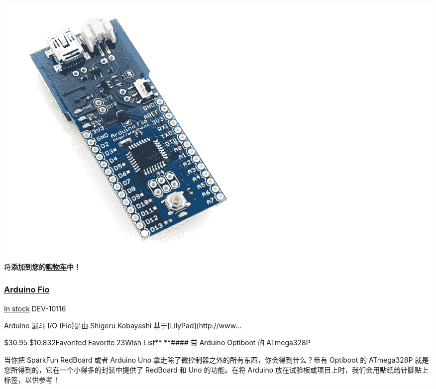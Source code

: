 [![Arduino Fio](img/d485463ebceaa83bd384c5f1bb1dd259.png)](https://www.sparkfun.com/products/10116) 

将**添加到您的[购物车](https://www.sparkfun.com/cart)中！**

### [Arduino Fio](https://www.sparkfun.com/products/10116)

[In stock](https://learn.sparkfun.com/static/bubbles/ "in stock") DEV-10116

Arduino 漏斗 I/O (Fio)是由 Shigeru Kobayashi 基于[LilyPad](http://www…

$30.95 $10.832[Favorited Favorite](# "Add to favorites") 23[Wish List](# "Add to wish list")** **#### 带 Arduino Optiboot 的 ATmega328P

当你把 SparkFun RedBoard 或者 Arduino Uno 拿走除了微控制器之外的所有东西，你会得到什么？带有 Optiboot 的 ATmega328P 就是您所得到的，它在一个小得多的封装中提供了 RedBoard 和 Uno 的功能。在将 Arduino 放在试验板或项目上时，我们会用贴纸给针脚贴上标签，以供参考！
